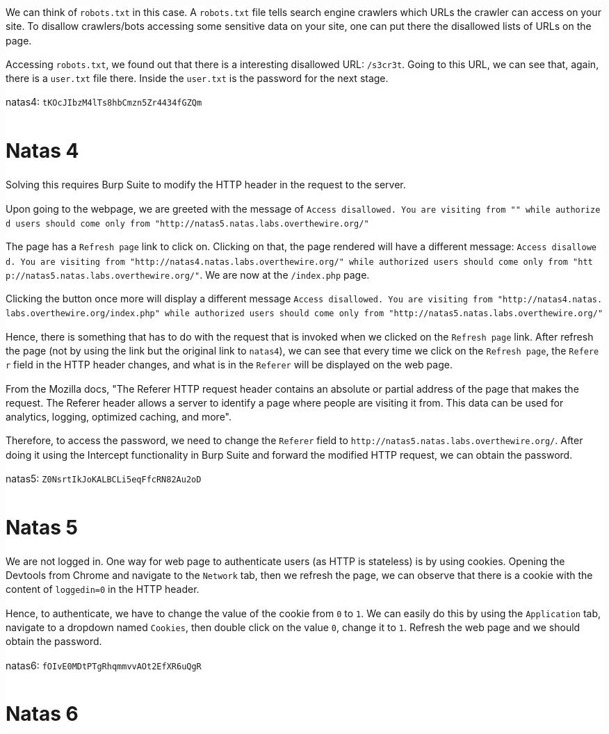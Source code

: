 We can think of `robots.txt` in this case. A `robots.txt` file tells search engine crawlers which URLs the crawler can access on your site. To disallow crawlers/bots accessing some sensitive data on your site, one can put there the disallowed lists of URLs on the page.

Accessing `robots.txt`, we found out that there is a interesting disallowed URL: `/s3cr3t`. Going to this URL, we can see that, again, there is a `user.txt` file there. Inside the `user.txt` is the password for the next stage.

natas4: `tKOcJIbzM4lTs8hbCmzn5Zr4434fGZQm`

# Natas 4

Solving this requires Burp Suite to modify the HTTP header in the request to the server.

Upon going to the webpage, we are greeted with the message of `Access disallowed. You are visiting from "" while authorized users should come only from "http://natas5.natas.labs.overthewire.org/"`

The page has a `Refresh page` link to click on. Clicking on that, the page rendered will have a different message: `Access disallowed. You are visiting from "http://natas4.natas.labs.overthewire.org/" while authorized users should come only from "http://natas5.natas.labs.overthewire.org/"`. We are now at the `/index.php` page.

Clicking the button once more will display a different message `Access disallowed. You are visiting from "http://natas4.natas.labs.overthewire.org/index.php" while authorized users should come only from "http://natas5.natas.labs.overthewire.org/"`

Hence, there is something that has to do with the request that is invoked when we clicked on the `Refresh page` link. After refresh the page (not by using the link but the original link to `natas4`), we can see that every time we click on the `Refresh page`, the `Referer` field in the HTTP header changes, and what is in the `Referer` will be displayed on the web page. 

From the Mozilla docs, "The Referer HTTP request header contains an absolute or partial address of the page that makes the request. The Referer header allows a server to identify a page where people are visiting it from. This data can be used for analytics, logging, optimized caching, and more".

Therefore, to access the password, we need to change the `Referer` field to `http://natas5.natas.labs.overthewire.org/`. After doing it using the Intercept functionality in Burp Suite and forward the modified HTTP request, we can obtain the password. 

natas5: `Z0NsrtIkJoKALBCLi5eqFfcRN82Au2oD`

# Natas 5

We are not logged in. One way for web page to authenticate users (as HTTP is stateless) is by using cookies. Opening the Devtools from Chrome and navigate to the `Network` tab, then we refresh the page, we can observe that there is a cookie with the content of `loggedin=0` in the HTTP header. 

Hence, to authenticate, we have to change the value of the cookie from `0` to `1`. We can easily do this by using the `Application` tab, navigate to a dropdown named `Cookies`, then double click on the value `0`, change it to `1`. Refresh the web page and we should obtain the password.

natas6: `fOIvE0MDtPTgRhqmmvvAOt2EfXR6uQgR`

# Natas 6
